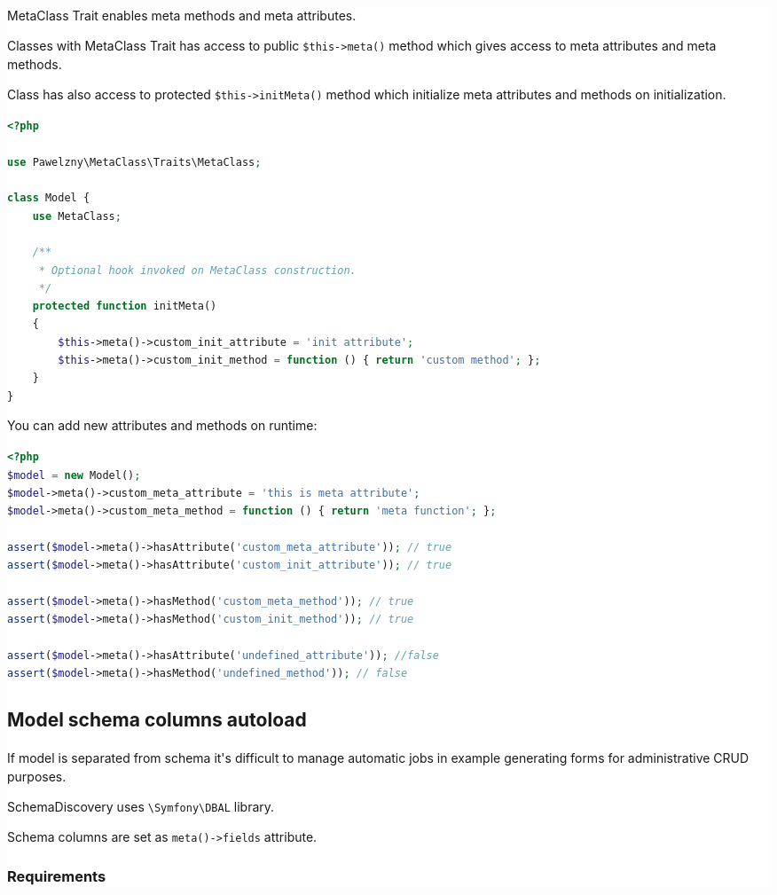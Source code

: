 MetaClass Trait enables meta methods and meta attributes.

Classes with MetaClass Trait has access to public `$this->meta()` method which
gives access to meta attributes and meta methods.

Class has also access to protected `$this->initMeta()` method which
initialize meta attributes and methods on initialization.

```php
<?php

use Pawelzny\MetaClass\Traits\MetaClass;

class Model {
    use MetaClass;
    
    /**
     * Optional hook invoked on MetaClass construction.
     */
    protected function initMeta()
    {
        $this->meta()->custom_init_attribute = 'init attribute';
        $this->meta()->custom_init_method = function () { return 'custom method'; };
    }
}
```

You can add new attributes and methods on runtime:

```php
<?php
$model = new Model();
$model->meta()->custom_meta_attribute = 'this is meta attribute';
$model->meta()->custom_meta_method = function () { return 'meta function'; };

assert($model->meta()->hasAttribute('custom_meta_attribute')); // true
assert($model->meta()->hasAttribute('custom_init_attribute')); // true

assert($model->meta()->hasMethod('custom_meta_method')); // true
assert($model->meta()->hasMethod('custom_init_method')); // true

assert($model->meta()->hasAttribute('undefined_attribute')); //false
assert($model->meta()->hasMethod('undefined_method')); // false
```

## Model schema columns autoload

If model is separated from schema it's difficult to manage automatic jobs
in example generating forms for administrative CRUD purposes.

SchemaDiscovery uses `\Symfony\DBAL` library.

Schema columns are set as `meta()->fields` attribute.

### Requirements
